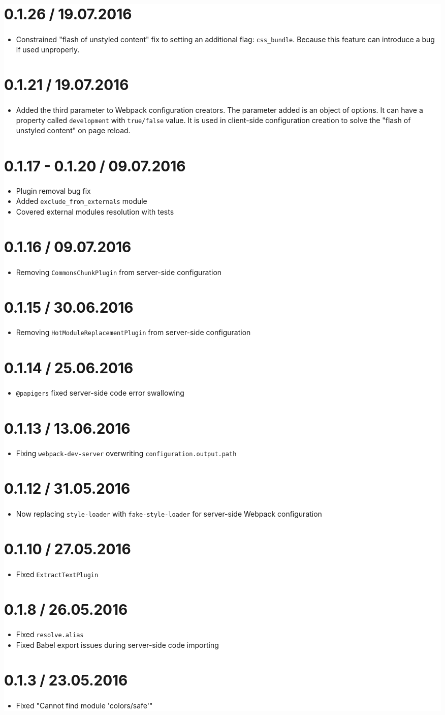 0.1.26 / 19.07.2016
===================

  * Constrained "flash of unstyled content" fix to setting an additional flag: `css_bundle`. Because this feature can introduce a bug if used unproperly.

0.1.21 / 19.07.2016
===================

  * Added the third parameter to Webpack configuration creators. The parameter added is an object of options. It can have a property called `development` with `true/false` value. It is used in client-side configuration creation to solve the "flash of unstyled content" on page reload.

0.1.17 - 0.1.20 / 09.07.2016
===================

  * Plugin removal bug fix
  * Added `exclude_from_externals` module
  * Covered external modules resolution with tests

0.1.16 / 09.07.2016
===================

  * Removing `CommonsChunkPlugin` from server-side configuration

0.1.15 / 30.06.2016
==================

  * Removing `HotModuleReplacementPlugin` from server-side configuration

0.1.14 / 25.06.2016
==================

  * `@papigers` fixed server-side code error swallowing

0.1.13 / 13.06.2016
==================

  * Fixing `webpack-dev-server` overwriting `configuration.output.path`

0.1.12 / 31.05.2016
==================

  * Now replacing `style-loader` with `fake-style-loader` for server-side Webpack configuration

0.1.10 / 27.05.2016
==================

  * Fixed `ExtractTextPlugin`

0.1.8 / 26.05.2016
==================

  * Fixed `resolve.alias`
  * Fixed Babel export issues during server-side code importing

0.1.3 / 23.05.2016
==================

  * Fixed "Cannot find module 'colors/safe'"
